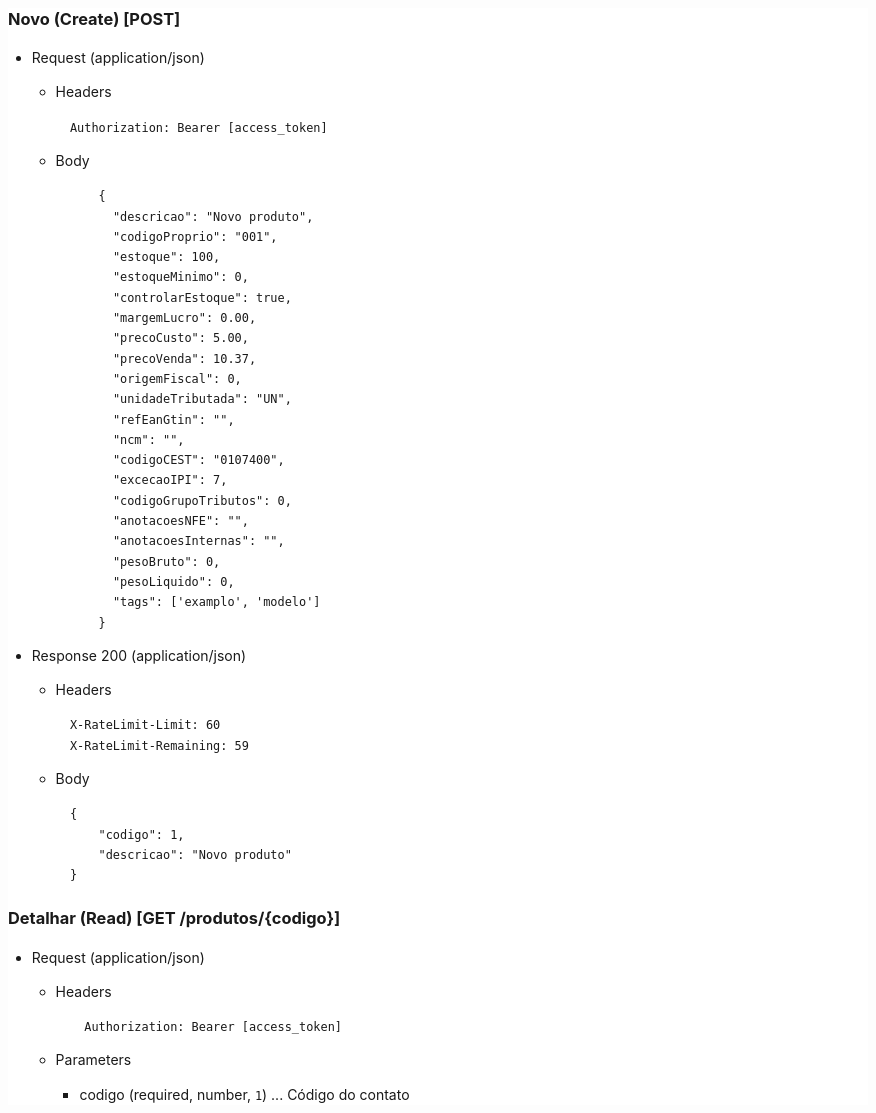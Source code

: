 ### Novo (Create) [POST]

+ Request (application/json)

    + Headers

            Authorization: Bearer [access_token]

    + Body

                {
                  "descricao": "Novo produto",
                  "codigoProprio": "001",
                  "estoque": 100,
                  "estoqueMinimo": 0,
                  "controlarEstoque": true,
                  "margemLucro": 0.00,
                  "precoCusto": 5.00,
                  "precoVenda": 10.37,
                  "origemFiscal": 0,
                  "unidadeTributada": "UN",
                  "refEanGtin": "",
                  "ncm": "",
                  "codigoCEST": "0107400",
                  "excecaoIPI": 7,
                  "codigoGrupoTributos": 0,
                  "anotacoesNFE": "",
                  "anotacoesInternas": "",
                  "pesoBruto": 0,
                  "pesoLiquido": 0,
                  "tags": ['examplo', 'modelo']
                }

+ Response 200 (application/json)

    + Headers

            X-RateLimit-Limit: 60
            X-RateLimit-Remaining: 59

    + Body

            {
                "codigo": 1,
                "descricao": "Novo produto"
            }

### Detalhar (Read) [GET /produtos/{codigo}]

+ Request (application/json)

  + Headers

            Authorization: Bearer [access_token]

  + Parameters
      + codigo (required, number, `1`) ... Código do contato
